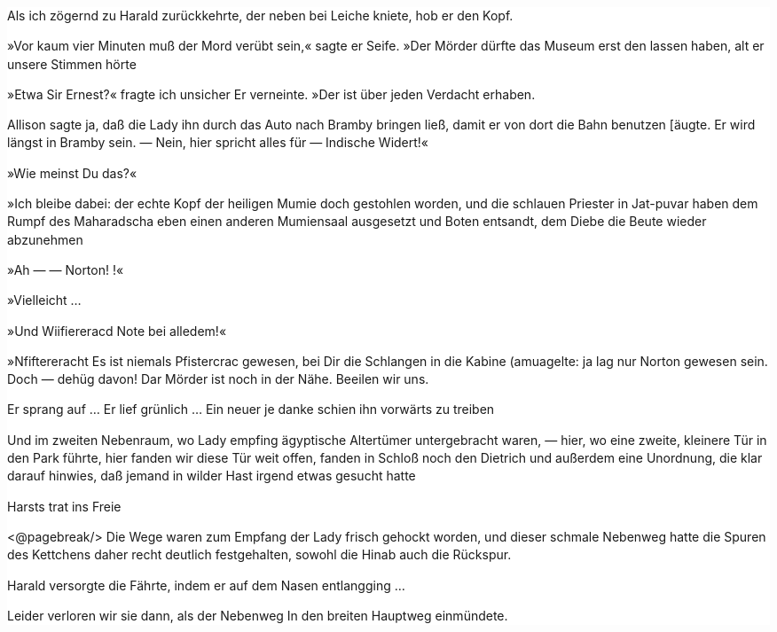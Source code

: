 Als ich zögernd zu Harald zurückkehrte, der neben bei
Leiche kniete, hob er den Kopf.

»Vor kaum vier Minuten muß der Mord verübt sein,«
sagte er Seife. »Der Mörder dürfte das Museum erst den
lassen haben, alt er unsere Stimmen hörte

»Etwa Sir Ernest?« fragte ich unsicher
Er verneinte. »Der ist über jeden Verdacht erhaben.

Allison sagte ja, daß die Lady ihn durch das Auto nach
Bramby bringen ließ, damit er von dort die Bahn benutzen
[äugte. Er wird längst in Bramby sein. — Nein, hier spricht
alles für — Indische Widert!«

»Wie meinst Du das?«

»Ich bleibe dabei: der echte Kopf der heiligen Mumie
doch gestohlen worden, und die schlauen Priester in Jat-puvar
haben dem Rumpf des Maharadscha eben einen anderen
Mumiensaal ausgesetzt und Boten entsandt, dem Diebe
die Beute wieder abzunehmen

»Ah — — Norton! !«

»Vielleicht …

»Und Wiifiereracd Note bei alledem!«

»Nfiftereracht Es ist niemals Pfistercrac gewesen, bei
Dir die Schlangen in die Kabine (amuagelte: ja lag
nur Norton gewesen sein. Doch — dehüg davon! Dar
Mörder ist noch in der Nähe. Beeilen wir uns.

Er sprang auf … Er lief grünlich … Ein neuer je
danke schien ihn vorwärts zu treiben

Und im zweiten Nebenraum, wo Lady empfing ägyptische
Altertümer untergebracht waren, — hier, wo eine zweite,
kleinere Tür in den Park führte, hier fanden wir diese Tür
weit offen, fanden in Schloß noch den Dietrich und außerdem
eine Unordnung, die klar darauf hinwies, daß jemand
in wilder Hast irgend etwas gesucht hatte

Harsts trat ins Freie

<@pagebreak/>
Die Wege waren zum Empfang der Lady frisch gehockt
worden, und dieser schmale Nebenweg hatte die Spuren des
Kettchens daher recht deutlich festgehalten, sowohl die Hinab
auch die Rückspur.

Harald versorgte die Fährte, indem er auf dem Nasen
entlangging …

Leider verloren wir sie dann, als der Nebenweg In den
breiten Hauptweg einmündete.
